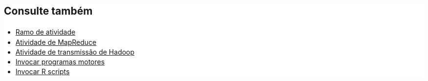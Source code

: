
## <a name="see-also"></a>Consulte também
- [Ramo de atividade](data-factory-hive-activity.md)
- [Atividade de MapReduce](data-factory-map-reduce.md)
- [Atividade de transmissão de Hadoop](data-factory-hadoop-streaming-activity.md)
- [Invocar programas motores](data-factory-spark.md)
- [Invocar R scripts](https://github.com/Azure/Azure-DataFactory/tree/master/Samples/RunRScriptUsingADFSample)


